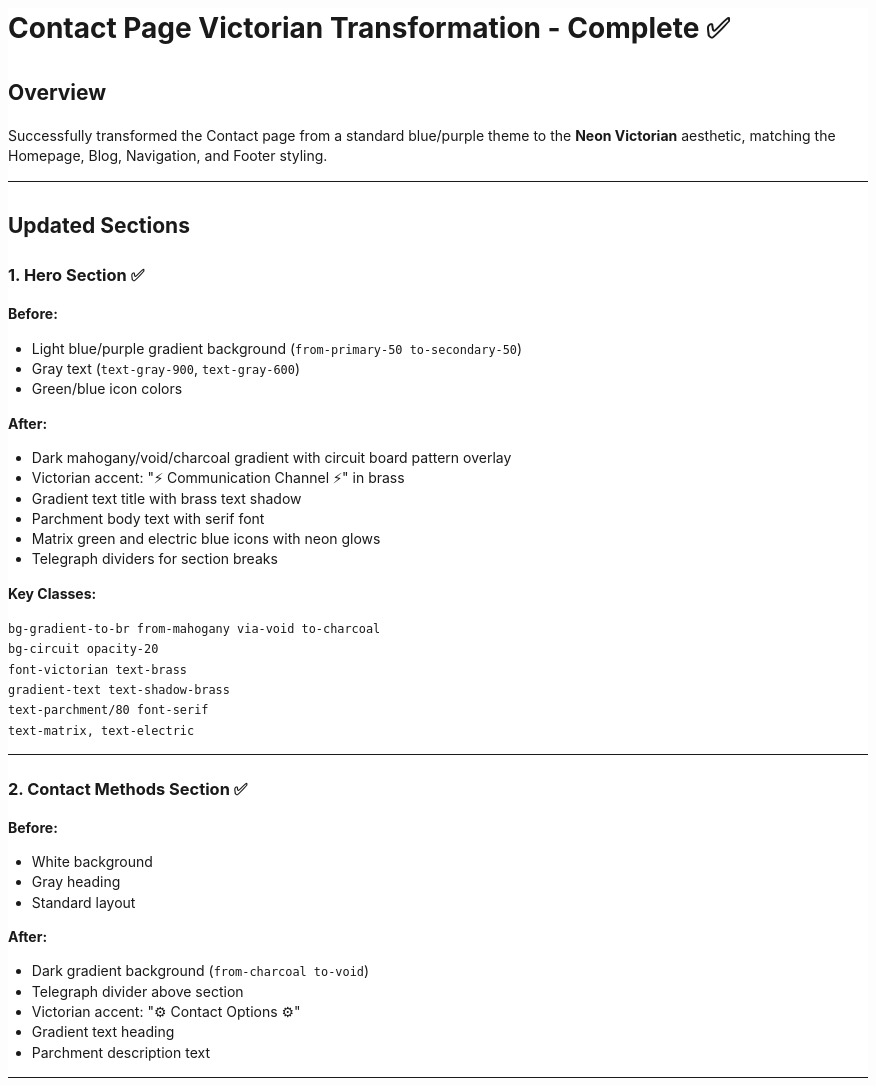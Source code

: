 # Contact Page Victorian Transformation - Complete ✅

## Overview

Successfully transformed the Contact page from a standard blue/purple theme to the **Neon Victorian** aesthetic, matching the Homepage, Blog, Navigation, and Footer styling.

---

## Updated Sections

### 1. **Hero Section** ✅

**Before:**

- Light blue/purple gradient background (`from-primary-50 to-secondary-50`)
- Gray text (`text-gray-900`, `text-gray-600`)
- Green/blue icon colors

**After:**

- Dark mahogany/void/charcoal gradient with circuit board pattern overlay
- Victorian accent: "⚡ Communication Channel ⚡" in brass
- Gradient text title with brass text shadow
- Parchment body text with serif font
- Matrix green and electric blue icons with neon glows
- Telegraph dividers for section breaks

**Key Classes:**

```astro
bg-gradient-to-br from-mahogany via-void to-charcoal
bg-circuit opacity-20
font-victorian text-brass
gradient-text text-shadow-brass
text-parchment/80 font-serif
text-matrix, text-electric
```

---

### 2. **Contact Methods Section** ✅

**Before:**

- White background
- Gray heading
- Standard layout

**After:**

- Dark gradient background (`from-charcoal to-void`)
- Telegraph divider above section
- Victorian accent: "⚙️ Contact Options ⚙️"
- Gradient text heading
- Parchment description text

---
